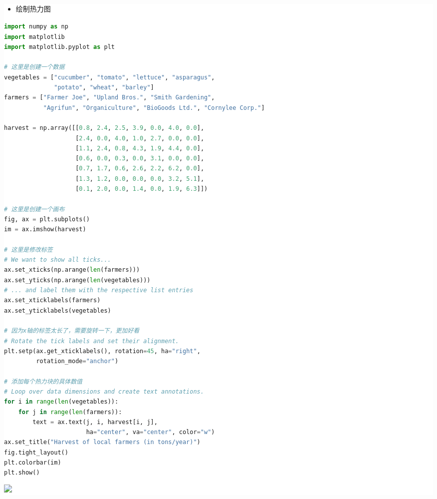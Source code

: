 - 绘制热力图

```python
import numpy as np
import matplotlib
import matplotlib.pyplot as plt

# 这里是创建一个数据
vegetables = ["cucumber", "tomato", "lettuce", "asparagus",
              "potato", "wheat", "barley"]
farmers = ["Farmer Joe", "Upland Bros.", "Smith Gardening",
           "Agrifun", "Organiculture", "BioGoods Ltd.", "Cornylee Corp."]

harvest = np.array([[0.8, 2.4, 2.5, 3.9, 0.0, 4.0, 0.0],
                    [2.4, 0.0, 4.0, 1.0, 2.7, 0.0, 0.0],
                    [1.1, 2.4, 0.8, 4.3, 1.9, 4.4, 0.0],
                    [0.6, 0.0, 0.3, 0.0, 3.1, 0.0, 0.0],
                    [0.7, 1.7, 0.6, 2.6, 2.2, 6.2, 0.0],
                    [1.3, 1.2, 0.0, 0.0, 0.0, 3.2, 5.1],
                    [0.1, 2.0, 0.0, 1.4, 0.0, 1.9, 6.3]])

# 这里是创建一个画布
fig, ax = plt.subplots()
im = ax.imshow(harvest)

# 这里是修改标签
# We want to show all ticks...
ax.set_xticks(np.arange(len(farmers)))
ax.set_yticks(np.arange(len(vegetables)))
# ... and label them with the respective list entries
ax.set_xticklabels(farmers)
ax.set_yticklabels(vegetables)

# 因为x轴的标签太长了，需要旋转一下，更加好看
# Rotate the tick labels and set their alignment.
plt.setp(ax.get_xticklabels(), rotation=45, ha="right",
         rotation_mode="anchor")

# 添加每个热力块的具体数值
# Loop over data dimensions and create text annotations.
for i in range(len(vegetables)):
    for j in range(len(farmers)):
        text = ax.text(j, i, harvest[i, j],
                       ha="center", va="center", color="w")
ax.set_title("Harvest of local farmers (in tons/year)")
fig.tight_layout()
plt.colorbar(im)
plt.show()
```

![](https://pic1.zhimg.com/80/v2-688f8d2f666ccbbd221c4be9826863e6_720w.jpg?source=1940ef5c)
